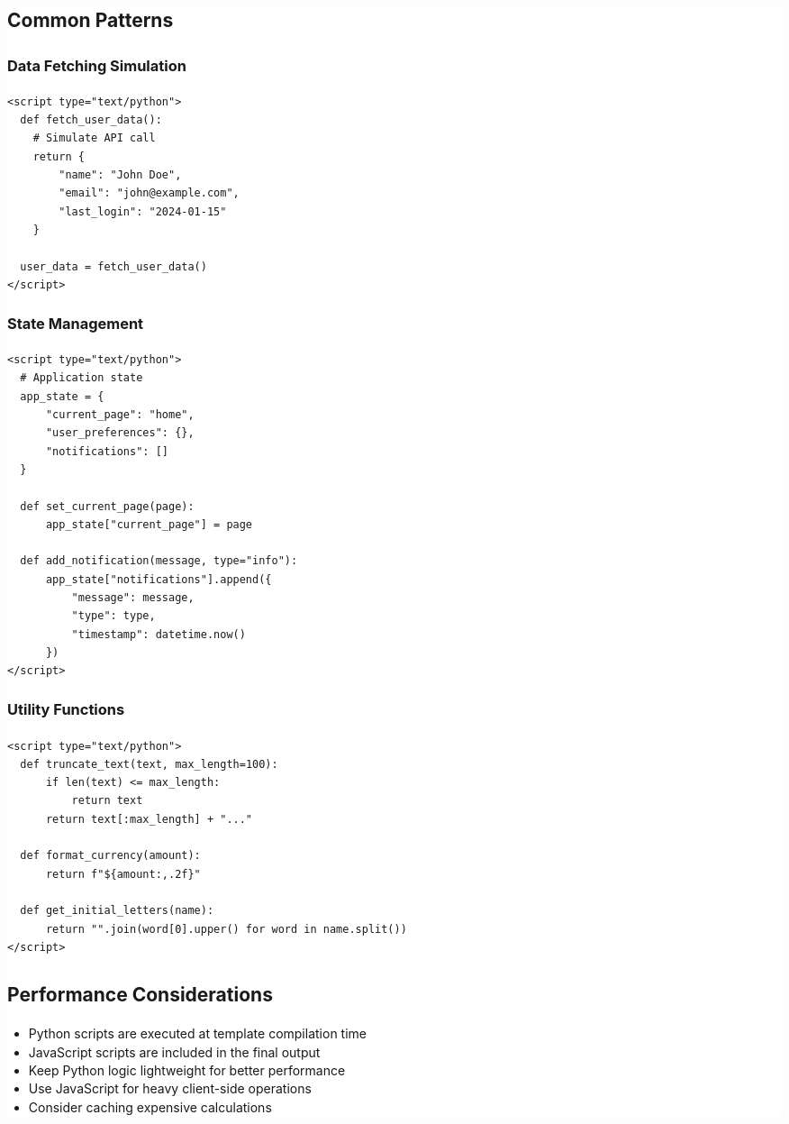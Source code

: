 ## Common Patterns

### Data Fetching Simulation
```pytempl
<script type="text/python">
  def fetch_user_data():
    # Simulate API call
    return {
        "name": "John Doe",
        "email": "john@example.com",
        "last_login": "2024-01-15"
    }
  
  user_data = fetch_user_data()
</script>
```

### State Management
```pytempl
<script type="text/python">
  # Application state
  app_state = {
      "current_page": "home",
      "user_preferences": {},
      "notifications": []
  }
  
  def set_current_page(page):
      app_state["current_page"] = page
  
  def add_notification(message, type="info"):
      app_state["notifications"].append({
          "message": message,
          "type": type,
          "timestamp": datetime.now()
      })
</script>
```

### Utility Functions
```pytempl
<script type="text/python">
  def truncate_text(text, max_length=100):
      if len(text) <= max_length:
          return text
      return text[:max_length] + "..."
  
  def format_currency(amount):
      return f"${amount:,.2f}"
  
  def get_initial_letters(name):
      return "".join(word[0].upper() for word in name.split())
</script>
```

## Performance Considerations

- Python scripts are executed at template compilation time
- JavaScript scripts are included in the final output
- Keep Python logic lightweight for better performance
- Use JavaScript for heavy client-side operations
- Consider caching expensive calculations
